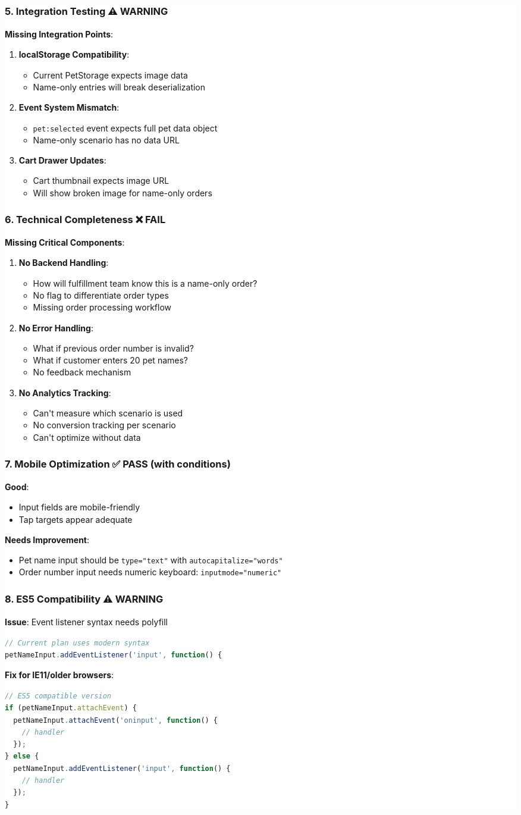 ### 5. Integration Testing ⚠️ WARNING

**Missing Integration Points**:

1. **localStorage Compatibility**:
   - Current PetStorage expects image data
   - Name-only entries will break deserialization

2. **Event System Mismatch**:
   - `pet:selected` event expects full pet data object
   - Name-only scenario has no data URL

3. **Cart Drawer Updates**:
   - Cart thumbnail expects image URL
   - Will show broken image for name-only orders

### 6. Technical Completeness ❌ FAIL

**Missing Critical Components**:

1. **No Backend Handling**:
   - How will fulfillment team know this is a name-only order?
   - No flag to differentiate order types
   - Missing order processing workflow

2. **No Error Handling**:
   - What if previous order number is invalid?
   - What if customer enters 20 pet names?
   - No feedback mechanism

3. **No Analytics Tracking**:
   - Can't measure which scenario is used
   - No conversion tracking per scenario
   - Can't optimize without data

### 7. Mobile Optimization ✅ PASS (with conditions)

**Good**:
- Input fields are mobile-friendly
- Tap targets appear adequate

**Needs Improvement**:
- Pet name input should be `type="text"` with `autocapitalize="words"`
- Order number input needs numeric keyboard: `inputmode="numeric"`

### 8. ES5 Compatibility ⚠️ WARNING

**Issue**: Event listener syntax needs polyfill
```javascript
// Current plan uses modern syntax
petNameInput.addEventListener('input', function() {
```

**Fix for IE11/older browsers**:
```javascript
// ES5 compatible version
if (petNameInput.attachEvent) {
  petNameInput.attachEvent('oninput', function() {
    // handler
  });
} else {
  petNameInput.addEventListener('input', function() {
    // handler
  });
}
```
